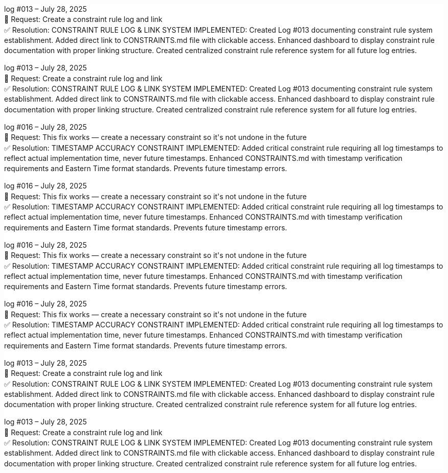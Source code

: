 log #013 – July 28, 2025  
📝 Request: Create a constraint rule log and link  
✅ Resolution: CONSTRAINT RULE LOG & LINK SYSTEM IMPLEMENTED: Created Log #013 documenting constraint rule system establishment. Added direct link to CONSTRAINTS.md file with clickable access. Enhanced dashboard to display constraint rule documentation with proper linking structure. Created centralized constraint rule reference system for all future log entries.

log #013 – July 28, 2025  
📝 Request: Create a constraint rule log and link  
✅ Resolution: CONSTRAINT RULE LOG & LINK SYSTEM IMPLEMENTED: Created Log #013 documenting constraint rule system establishment. Added direct link to CONSTRAINTS.md file with clickable access. Enhanced dashboard to display constraint rule documentation with proper linking structure. Created centralized constraint rule reference system for all future log entries.

log #016 – July 28, 2025  
📝 Request: This fix works — create a necessary constraint so it's not undone in the future  
✅ Resolution: TIMESTAMP ACCURACY CONSTRAINT IMPLEMENTED: Added critical constraint rule requiring all log timestamps to reflect actual implementation time, never future timestamps. Enhanced CONSTRAINTS.md with timestamp verification requirements and Eastern Time format standards. Prevents future timestamp errors.

log #016 – July 28, 2025  
📝 Request: This fix works — create a necessary constraint so it's not undone in the future  
✅ Resolution: TIMESTAMP ACCURACY CONSTRAINT IMPLEMENTED: Added critical constraint rule requiring all log timestamps to reflect actual implementation time, never future timestamps. Enhanced CONSTRAINTS.md with timestamp verification requirements and Eastern Time format standards. Prevents future timestamp errors.

log #016 – July 28, 2025  
📝 Request: This fix works — create a necessary constraint so it's not undone in the future  
✅ Resolution: TIMESTAMP ACCURACY CONSTRAINT IMPLEMENTED: Added critical constraint rule requiring all log timestamps to reflect actual implementation time, never future timestamps. Enhanced CONSTRAINTS.md with timestamp verification requirements and Eastern Time format standards. Prevents future timestamp errors.

log #016 – July 28, 2025  
📝 Request: This fix works — create a necessary constraint so it's not undone in the future  
✅ Resolution: TIMESTAMP ACCURACY CONSTRAINT IMPLEMENTED: Added critical constraint rule requiring all log timestamps to reflect actual implementation time, never future timestamps. Enhanced CONSTRAINTS.md with timestamp verification requirements and Eastern Time format standards. Prevents future timestamp errors.

log #013 – July 28, 2025  
📝 Request: Create a constraint rule log and link  
✅ Resolution: CONSTRAINT RULE LOG & LINK SYSTEM IMPLEMENTED: Created Log #013 documenting constraint rule system establishment. Added direct link to CONSTRAINTS.md file with clickable access. Enhanced dashboard to display constraint rule documentation with proper linking structure. Created centralized constraint rule reference system for all future log entries.

log #013 – July 28, 2025  
📝 Request: Create a constraint rule log and link  
✅ Resolution: CONSTRAINT RULE LOG & LINK SYSTEM IMPLEMENTED: Created Log #013 documenting constraint rule system establishment. Added direct link to CONSTRAINTS.md file with clickable access. Enhanced dashboard to display constraint rule documentation with proper linking structure. Created centralized constraint rule reference system for all future log entries.

